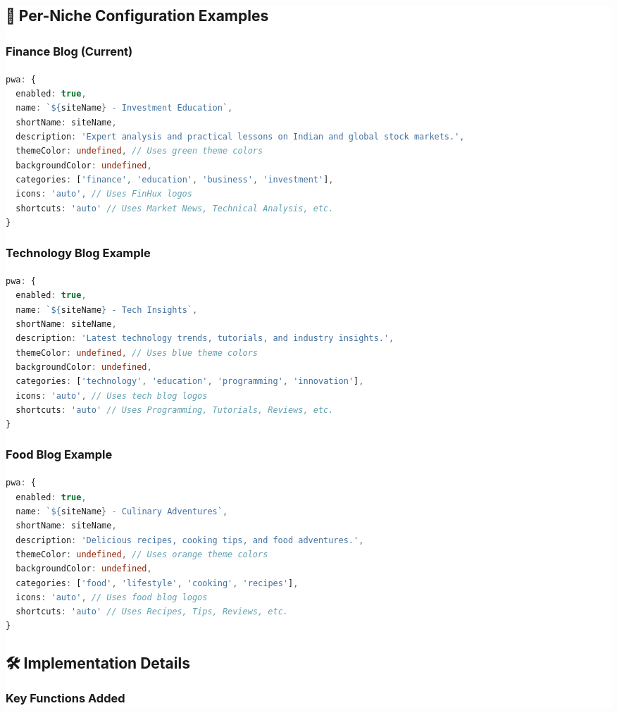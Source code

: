 ## 🎨 **Per-Niche Configuration Examples**

### **Finance Blog (Current)**
```typescript
pwa: {
  enabled: true,
  name: `${siteName} - Investment Education`,
  shortName: siteName,
  description: 'Expert analysis and practical lessons on Indian and global stock markets.',
  themeColor: undefined, // Uses green theme colors
  backgroundColor: undefined,
  categories: ['finance', 'education', 'business', 'investment'],
  icons: 'auto', // Uses FinHux logos
  shortcuts: 'auto' // Uses Market News, Technical Analysis, etc.
}
```

### **Technology Blog Example**
```typescript
pwa: {
  enabled: true,
  name: `${siteName} - Tech Insights`,
  shortName: siteName,
  description: 'Latest technology trends, tutorials, and industry insights.',
  themeColor: undefined, // Uses blue theme colors
  backgroundColor: undefined,
  categories: ['technology', 'education', 'programming', 'innovation'],
  icons: 'auto', // Uses tech blog logos
  shortcuts: 'auto' // Uses Programming, Tutorials, Reviews, etc.
}
```

### **Food Blog Example**
```typescript
pwa: {
  enabled: true,
  name: `${siteName} - Culinary Adventures`,
  shortName: siteName,
  description: 'Delicious recipes, cooking tips, and food adventures.',
  themeColor: undefined, // Uses orange theme colors  
  backgroundColor: undefined,
  categories: ['food', 'lifestyle', 'cooking', 'recipes'],
  icons: 'auto', // Uses food blog logos
  shortcuts: 'auto' // Uses Recipes, Tips, Reviews, etc.
}
```

## 🛠 **Implementation Details**

### **Key Functions Added**
